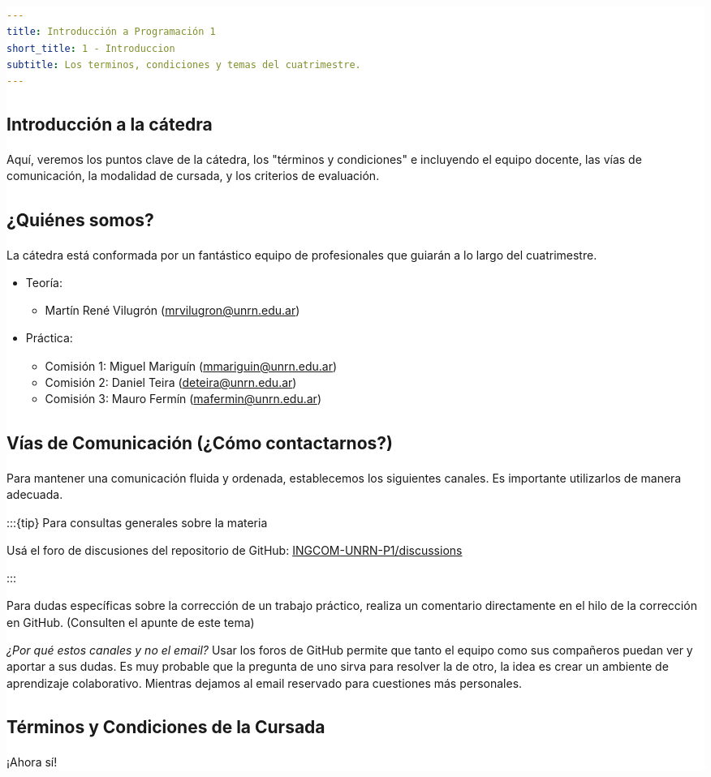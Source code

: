 ```yaml
---
title: Introducción a Programación 1
short_title: 1 - Introduccion
subtitle: Los terminos, condiciones y temas del cuatrimestre.
---
```


## Introducción a la cátedra

Aquí, veremos los puntos clave de la cátedra, los "términos y condiciones" e
incluyendo el equipo docente, las vías de comunicación, la modalidad de cursada,
y los criterios de evaluación.

## ¿Quiénes somos?

La cátedra está conformada por un fantástico equipo de profesionales que guiarán
a lo largo del cuatrimestre.

- Teoría:

  - Martín René Vilugrón (<mrvilugron@unrn.edu.ar>)

- Práctica:
  - Comisión 1: Miguel Mariguín (<mmariguin@unrn.edu.ar>)
  - Comisión 2: Daniel Teira (<deteira@unrn.edu.ar>)
  - Comisión 3: Mauro Fermín (<mafermin@unrn.edu.ar>)

## Vías de Comunicación (¿Cómo contactarnos?)

Para mantener una comunicación fluida y ordenada, establecemos los siguientes
canales. Es importante utilizarlos de manera adecuada.

:::{tip} Para consultas generales sobre la materia

Usá el foro de discusiones del repositorio de GitHub:
[INGCOM-UNRN-P1/discussions](https://github.com/orgs/INGCOM-UNRN-P1/discussions/)

:::

Para dudas específicas sobre la corrección de un trabajo práctico, realiza un
comentario directamente en el hilo de la corrección en GitHub. (Consulten el
apunte de este tema)

_¿Por qué estos canales y no el email?_ Usar los foros de GitHub permite que
tanto el equipo como sus compañeros puedan ver y aportar a sus dudas. Es muy
probable que la pregunta de uno sirva para resolver la de otro, la idea es crear
un ambiente de aprendizaje colaborativo. Mientras dejamos al email reservado
para cuestiones más personales.

## Términos y Condiciones de la Cursada

¡Ahora sí!
